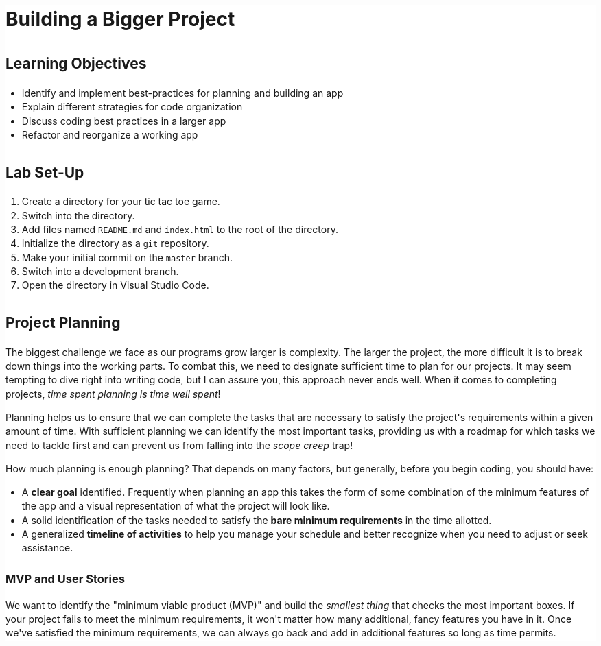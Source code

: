 # Building a Bigger Project

## Learning Objectives

- Identify and implement best-practices for planning and building an app
- Explain different strategies for code organization
- Discuss coding best practices in a larger app
- Refactor and reorganize a working app

## Lab Set-Up

1. Create a directory for your tic tac toe game.
1. Switch into the directory.
1. Add files named `README.md` and `index.html` to the root of the directory.
1. Initialize the directory as a `git` repository.
1. Make your initial commit on the `master` branch.
1. Switch into a development branch.
1. Open the directory in Visual Studio Code.

## Project Planning

The biggest challenge we face as our programs grow larger is complexity. The larger the project, the more difficult it is to break down things into the working parts. To combat this, we need to designate sufficient time to plan for our projects. It may seem tempting to dive right into writing code, but I can assure you, this approach never ends well. When it comes to completing projects, _time spent planning is time well spent_!

Planning helps us to ensure that we can complete the tasks that are necessary to satisfy the project's requirements within a given amount of time. With sufficient planning we can identify the most important tasks, providing us with a roadmap for which tasks we need to tackle first and can prevent us from falling into the _scope creep_ trap!

How much planning is enough planning? That depends on many factors, but generally, before you begin coding, you should have:

- A **clear goal** identified. Frequently when planning an app this takes the form of some combination of the minimum features of the app and a visual representation of what the project will look like.
- A solid identification of the tasks needed to satisfy the **bare minimum requirements** in the time allotted.
- A generalized **timeline of activities** to help you manage your schedule and better recognize when you need to adjust or seek assistance.

### MVP and User Stories

We want to identify the "[minimum viable product (MVP)](https://www.youtube.com/watch?v=1FoCbbbcYT8)" and build the _smallest thing_ that checks the most important boxes. If your project fails to meet the minimum requirements, it won't matter how many additional, fancy features you have in it. Once we've satisfied the minimum requirements, we can always go back and add in additional features so long as time permits.
